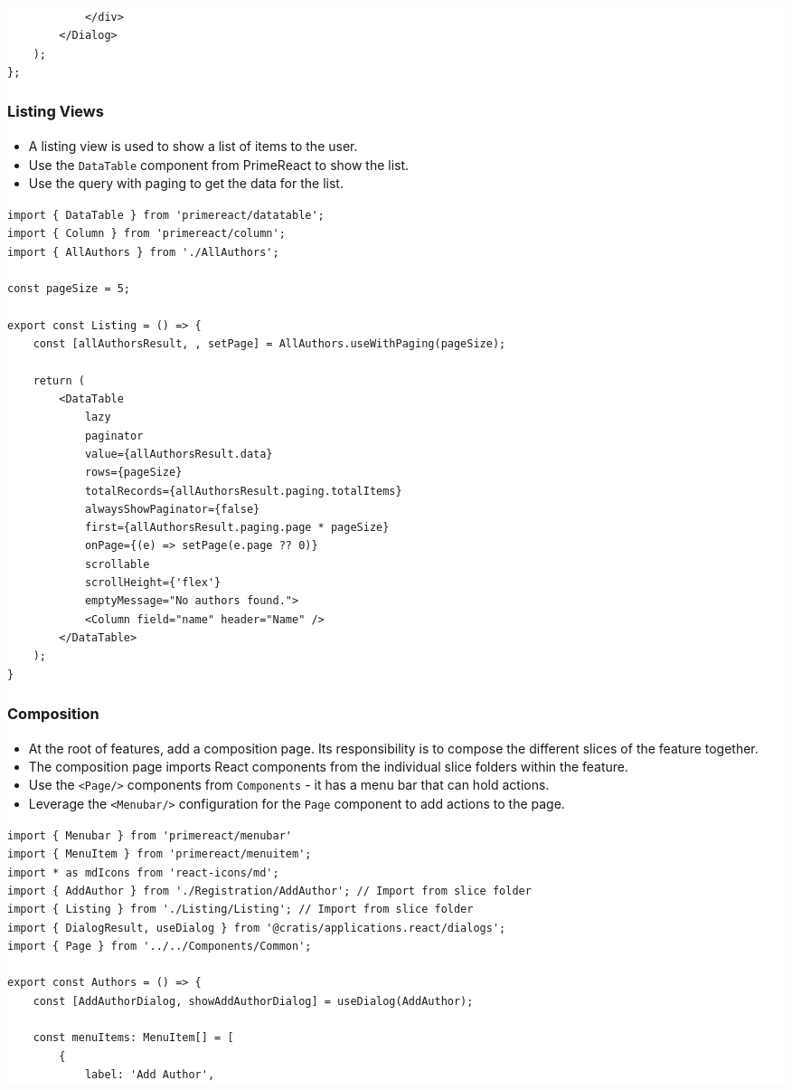 ```tsx
            </div>
        </Dialog>
    );
};
```

### Listing Views

- A listing view is used to show a list of items to the user.
- Use the `DataTable` component from PrimeReact to show the list.
- Use the query with paging to get the data for the list.

```tsx
import { DataTable } from 'primereact/datatable';
import { Column } from 'primereact/column';
import { AllAuthors } from './AllAuthors';

const pageSize = 5;

export const Listing = () => {
    const [allAuthorsResult, , setPage] = AllAuthors.useWithPaging(pageSize);

    return (
        <DataTable
            lazy
            paginator
            value={allAuthorsResult.data}
            rows={pageSize}
            totalRecords={allAuthorsResult.paging.totalItems}
            alwaysShowPaginator={false}
            first={allAuthorsResult.paging.page * pageSize}
            onPage={(e) => setPage(e.page ?? 0)}
            scrollable
            scrollHeight={'flex'}
            emptyMessage="No authors found.">
            <Column field="name" header="Name" />
        </DataTable>
    );
}
```

### Composition

- At the root of features, add a composition page. Its responsibility is to compose the different slices of the feature together.
- The composition page imports React components from the individual slice folders within the feature.
- Use the `<Page/>` components from `Components` - it has a menu bar that can hold actions.
- Leverage the `<Menubar/>` configuration for the `Page` component to add actions to the page.

```tsx
import { Menubar } from 'primereact/menubar'
import { MenuItem } from 'primereact/menuitem';
import * as mdIcons from 'react-icons/md';
import { AddAuthor } from './Registration/AddAuthor'; // Import from slice folder
import { Listing } from './Listing/Listing'; // Import from slice folder
import { DialogResult, useDialog } from '@cratis/applications.react/dialogs';
import { Page } from '../../Components/Common';

export const Authors = () => {
    const [AddAuthorDialog, showAddAuthorDialog] = useDialog(AddAuthor);

    const menuItems: MenuItem[] = [
        {
            label: 'Add Author',
```